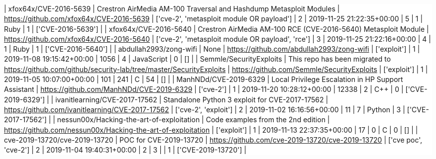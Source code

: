 | xfox64x/CVE-2016-5639 | Crestron AirMedia AM-100 Traversal and Hashdump Metasploit Modules | https://github.com/xfox64x/CVE-2016-5639 | ['cve-2', 'metasploit module OR payload'] | 2 | 2019-11-25 21:22:35+00:00 | 5 | 1 | Ruby | 1 | ['CVE-2016-5639'] |
| xfox64x/CVE-2016-5640 | Crestron AirMedia AM-100 RCE (CVE-2016-5640) Metasploit Module | https://github.com/xfox64x/CVE-2016-5640 | ['cve-2', 'metasploit module OR payload', 'rce'] | 3 | 2019-11-25 21:22:16+00:00 | 4 | 1 | Ruby | 1 | ['CVE-2016-5640'] |
| abdullah2993/zong-wifi | None | https://github.com/abdullah2993/zong-wifi | ['exploit'] | 1 | 2019-11-08 19:15:42+00:00 | 1056 | 4 | JavaScript | 0 | [] |
| Semmle/SecurityExploits | This repo has been migrated to https://github.com/github/security-lab/tree/master/SecurityExploits | https://github.com/Semmle/SecurityExploits | ['exploit'] | 1 | 2019-11-05 10:07:00+00:00 | 101 | 241 | C | 54 | [] |
| ManhNDd/CVE-2019-6329 | Local Privilege Escalation in HP Support Assistant | https://github.com/ManhNDd/CVE-2019-6329 | ['cve-2'] | 1 | 2019-11-20 10:28:12+00:00 | 12338 | 2 | C++ | 0 | ['CVE-2019-6329'] |
| ivanitlearning/CVE-2017-17562 | Standalone Python 3 exploit for CVE-2017-17562 | https://github.com/ivanitlearning/CVE-2017-17562 | ['cve-2', 'exploit'] | 2 | 2019-11-02 16:16:56+00:00 | 11 | 7 | Python | 3 | ['CVE-2017-17562'] |
| nessun00x/Hacking-the-art-of-exploitation | Code examples from the 2nd edition | https://github.com/nessun00x/Hacking-the-art-of-exploitation | ['exploit'] | 1 | 2019-11-13 22:37:35+00:00 | 17 | 0 | C | 0 | [] |
| cve-2019-13720/cve-2019-13720 | POC for CVE-2019-13720 | https://github.com/cve-2019-13720/cve-2019-13720 | ['cve poc', 'cve-2'] | 2 | 2019-11-04 19:40:31+00:00 | 2 | 3 | | 1 | ['CVE-2019-13720'] |
